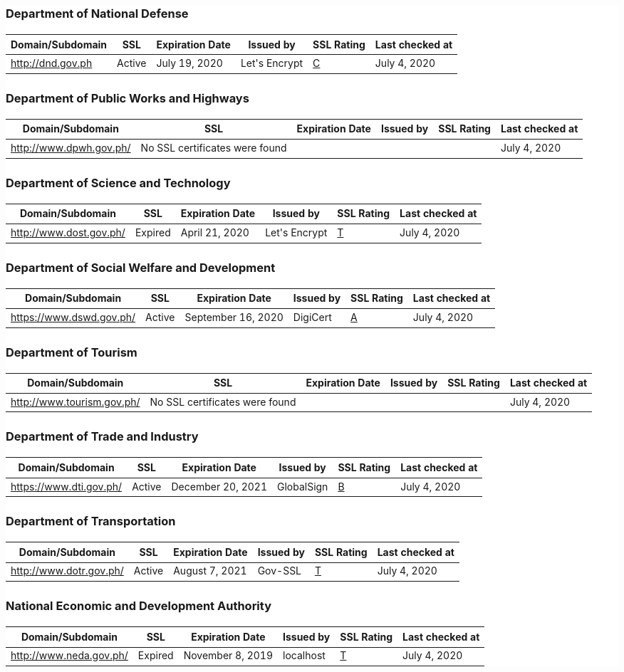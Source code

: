 ### Department of National Defense
| Domain/Subdomain | SSL | Expiration Date | Issued by | SSL Rating | Last checked at |
| --- | --- | --- | --- | --- | --- |
| http://dnd.gov.ph | Active | July 19, 2020 | Let's Encrypt | [C](https://github.com/ajdumanhug/ssl-gov-ph/blob/master/ssl-rating/dnd.png) | July 4, 2020 |

### Department of Public Works and Highways
| Domain/Subdomain | SSL | Expiration Date | Issued by | SSL Rating | Last checked at |
| --- | --- | --- | --- | --- | --- |
| http://www.dpwh.gov.ph/ | No SSL certificates were found | | | | July 4, 2020 |

### Department of Science and Technology
| Domain/Subdomain | SSL | Expiration Date | Issued by | SSL Rating | Last checked at |
| --- | --- | --- | --- | --- | --- |
| http://www.dost.gov.ph/ | Expired | April 21, 2020 | Let's Encrypt | [T](https://github.com/ajdumanhug/ssl-gov-ph/blob/master/ssl-rating/dost.png) | July 4, 2020 |

### Department of Social Welfare and Development
| Domain/Subdomain | SSL | Expiration Date | Issued by | SSL Rating | Last checked at |
| --- | --- | --- | --- | --- | --- |
| https://www.dswd.gov.ph/ | Active | September 16, 2020 | DigiCert | [A](https://github.com/ajdumanhug/ssl-gov-ph/blob/master/ssl-rating/dswd.png) | July 4, 2020 |

### Department of Tourism
| Domain/Subdomain | SSL | Expiration Date | Issued by | SSL Rating | Last checked at |
| --- | --- | --- | --- | --- | --- |
| http://www.tourism.gov.ph/ | No SSL certificates were found | | | | July 4, 2020 |

### Department of Trade and Industry
| Domain/Subdomain | SSL | Expiration Date | Issued by | SSL Rating | Last checked at |
| --- | --- | --- | --- | --- | --- |
| https://www.dti.gov.ph/ | Active | December 20, 2021 | GlobalSign | [B](https://github.com/ajdumanhug/ssl-gov-ph/blob/master/ssl-rating/dti.png) | July 4, 2020 |

### Department of Transportation
| Domain/Subdomain | SSL | Expiration Date | Issued by | SSL Rating | Last checked at |
| --- | --- | --- | --- | --- | --- |
| http://www.dotr.gov.ph/ | Active | August 7, 2021 | Gov-SSL | [T](https://github.com/ajdumanhug/ssl-gov-ph/blob/master/ssl-rating/dotr.png) | July 4, 2020 |

### National Economic and Development Authority
| Domain/Subdomain | SSL | Expiration Date | Issued by | SSL Rating | Last checked at |
| --- | --- | --- | --- | --- | --- |
| http://www.neda.gov.ph/ | Expired | November 8, 2019 | localhost | [T](https://github.com/ajdumanhug/ssl-gov-ph/blob/master/ssl-rating/neda.png) | July 4, 2020 |
